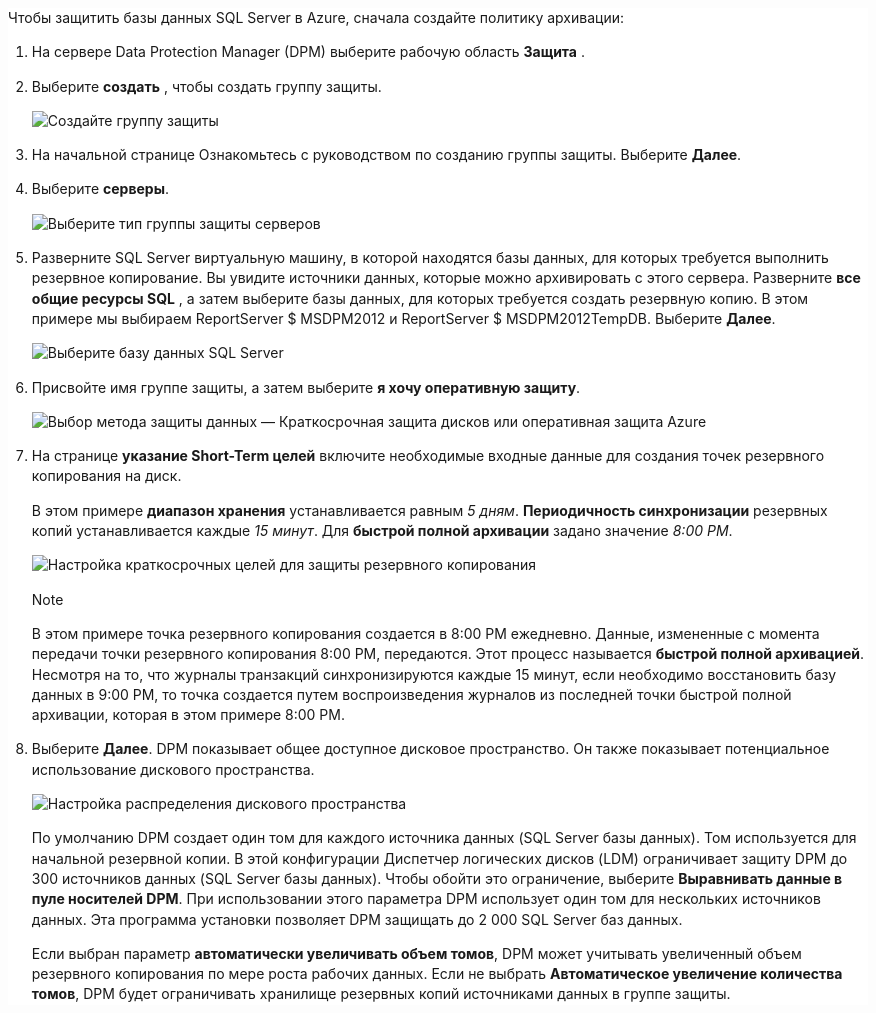 Чтобы защитить базы данных SQL Server в Azure, сначала создайте политику архивации:

1. На сервере Data Protection Manager (DPM) выберите рабочую область **Защита** .
1. Выберите **создать** , чтобы создать группу защиты.

    ![Создайте группу защиты](./media/backup-azure-backup-sql/protection-group.png)
1. На начальной странице Ознакомьтесь с руководством по созданию группы защиты. Выберите **Далее**.
1. Выберите **серверы**.

    ![Выберите тип группы защиты серверов](./media/backup-azure-backup-sql/pg-servers.png)
1. Разверните SQL Server виртуальную машину, в которой находятся базы данных, для которых требуется выполнить резервное копирование. Вы увидите источники данных, которые можно архивировать с этого сервера. Разверните **все общие ресурсы SQL** , а затем выберите базы данных, для которых требуется создать резервную копию. В этом примере мы выбираем ReportServer $ MSDPM2012 и ReportServer $ MSDPM2012TempDB. Выберите **Далее**.

    ![Выберите базу данных SQL Server](./media/backup-azure-backup-sql/pg-databases.png)
1. Присвойте имя группе защиты, а затем выберите **я хочу оперативную защиту**.

    ![Выбор метода защиты данных — Краткосрочная защита дисков или оперативная защита Azure](./media/backup-azure-backup-sql/pg-name.png)
1. На странице **указание Short-Term целей** включите необходимые входные данные для создания точек резервного копирования на диск.

    В этом примере **диапазон хранения** устанавливается равным *5 дням*. **Периодичность синхронизации** резервных копий устанавливается каждые *15 минут*. Для **быстрой полной архивации** задано значение *8:00 PM*.

    ![Настройка краткосрочных целей для защиты резервного копирования](./media/backup-azure-backup-sql/pg-shortterm.png)

   > [!NOTE]
   > В этом примере точка резервного копирования создается в 8:00 PM ежедневно. Данные, измененные с момента передачи точки резервного копирования 8:00 PM, передаются. Этот процесс называется **быстрой полной архивацией**. Несмотря на то, что журналы транзакций синхронизируются каждые 15 минут, если необходимо восстановить базу данных в 9:00 PM, то точка создается путем воспроизведения журналов из последней точки быстрой полной архивации, которая в этом примере 8:00 PM.
   >
   >

1. Выберите **Далее**. DPM показывает общее доступное дисковое пространство. Он также показывает потенциальное использование дискового пространства.

    ![Настройка распределения дискового пространства](./media/backup-azure-backup-sql/pg-storage.png)

    По умолчанию DPM создает один том для каждого источника данных (SQL Server базы данных). Том используется для начальной резервной копии. В этой конфигурации Диспетчер логических дисков (LDM) ограничивает защиту DPM до 300 источников данных (SQL Server базы данных). Чтобы обойти это ограничение, выберите **Выравнивать данные в пуле носителей DPM**. При использовании этого параметра DPM использует один том для нескольких источников данных. Эта программа установки позволяет DPM защищать до 2 000 SQL Server баз данных.

    Если выбран параметр **автоматически увеличивать объем томов**, DPM может учитывать увеличенный объем резервного копирования по мере роста рабочих данных. Если не выбрать **Автоматическое увеличение количества томов**, DPM будет ограничивать хранилище резервных копий источниками данных в группе защиты.

